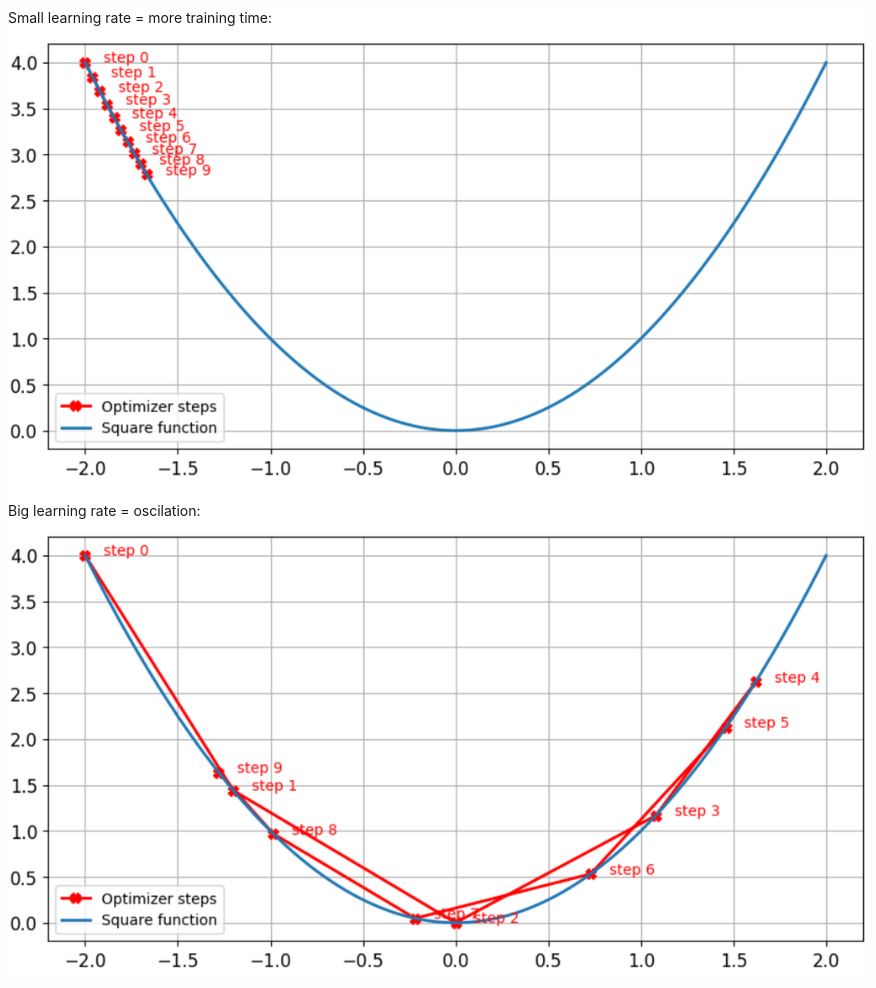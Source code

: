 Small learning rate = more training time:

![w03_small_lr.png](assets/w03_small_lr.png "w03_small_lr.png")

Big learning rate = oscilation:

![w03_big_lr.png](assets/w03_big_lr.png "w03_big_lr.png")
